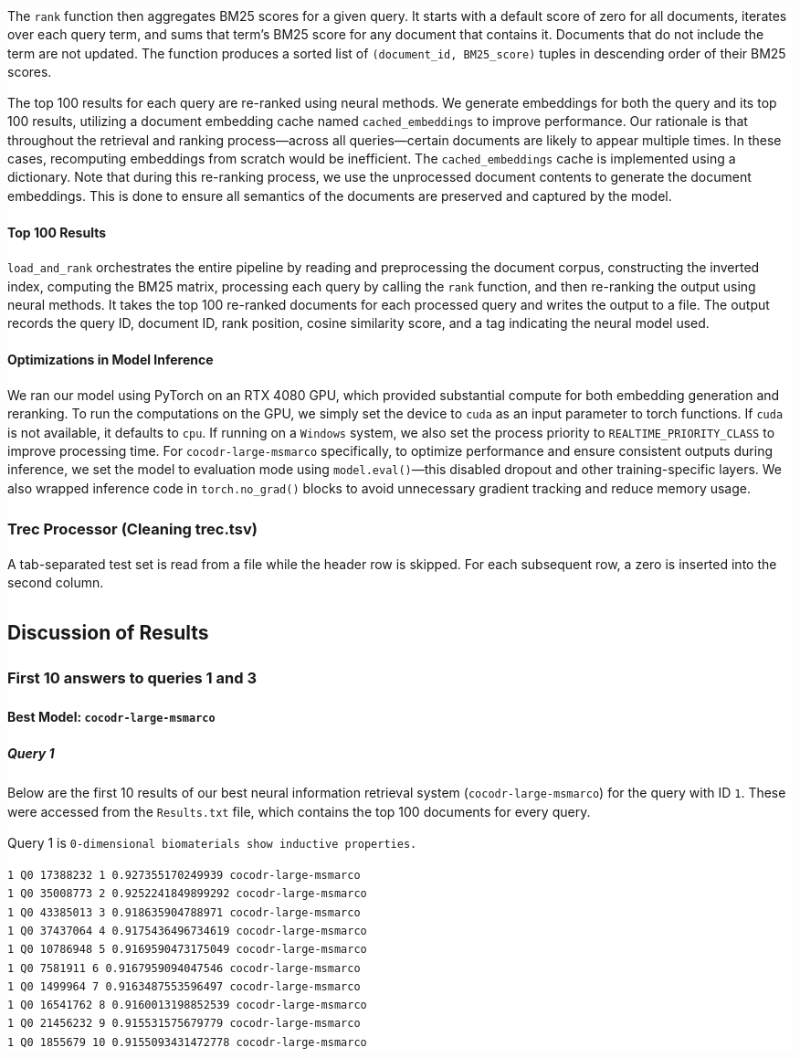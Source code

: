 The `rank` function then aggregates BM25 scores for a given query. It starts with a default score of zero for all documents, iterates over each query term, and sums that term’s BM25 score for any document that contains it. Documents that do not include the term are not updated. The function produces a sorted list of `(document_id, BM25_score)` tuples in descending order of their BM25 scores.

The top 100 results for each query are re-ranked using neural methods. We generate embeddings for both the query and its top 100 results, utilizing a document embedding cache named `cached_embeddings` to improve performance. Our rationale is that throughout the retrieval and ranking process—across all queries—certain documents are likely to appear multiple times. In these cases, recomputing embeddings from scratch would be inefficient. The `cached_embeddings` cache is implemented using a dictionary. Note that during this re-ranking process, we use the unprocessed document contents to generate the document embeddings. This is done to ensure all semantics of the documents are preserved and captured by the model.

#### Top 100 Results

`load_and_rank` orchestrates the entire pipeline by reading and preprocessing the document corpus, constructing the inverted index, computing the BM25 matrix, processing each query by calling the `rank` function, and then re-ranking the output using neural methods. It takes the top 100 re-ranked documents for each processed query and writes the output to a file. The output records the query ID, document ID, rank position, cosine similarity score, and a tag indicating the neural model used.

#### Optimizations in Model Inference

We ran our model using PyTorch on an RTX 4080 GPU, which provided substantial compute for both embedding generation and reranking. To run the computations on the GPU, we simply set the device to `cuda` as an input parameter to torch functions. If `cuda` is not available, it defaults to `cpu`. If running on a `Windows` system, we also set the process priority to `REALTIME_PRIORITY_CLASS` to improve processing time. For `cocodr-large-msmarco` specifically, to optimize performance and ensure consistent outputs during inference, we set the model to evaluation mode using `model.eval()`—this disabled dropout and other training-specific layers. We also wrapped inference code in `torch.no_grad()` blocks to avoid unnecessary gradient tracking and reduce memory usage.

### Trec Processor (Cleaning trec.tsv)

A tab-separated test set is read from a file while the header row is skipped. For each subsequent row, a zero is inserted into the second column.

## Discussion of Results

### First 10 answers to queries 1 and 3

#### Best Model: `cocodr-large-msmarco`

##### Query 1

Below are the first 10 results of our best neural information retrieval system (`cocodr-large-msmarco`) for the query with ID `1`. These were accessed from the `Results.txt` file, which contains the top 100 documents for every query.

Query 1 is `0-dimensional biomaterials show inductive properties.`

```
1 Q0 17388232 1 0.927355170249939 cocodr-large-msmarco
1 Q0 35008773 2 0.9252241849899292 cocodr-large-msmarco
1 Q0 43385013 3 0.918635904788971 cocodr-large-msmarco
1 Q0 37437064 4 0.9175436496734619 cocodr-large-msmarco
1 Q0 10786948 5 0.9169590473175049 cocodr-large-msmarco
1 Q0 7581911 6 0.9167959094047546 cocodr-large-msmarco
1 Q0 1499964 7 0.9163487553596497 cocodr-large-msmarco
1 Q0 16541762 8 0.9160013198852539 cocodr-large-msmarco
1 Q0 21456232 9 0.915531575679779 cocodr-large-msmarco
1 Q0 1855679 10 0.9155093431472778 cocodr-large-msmarco
```
